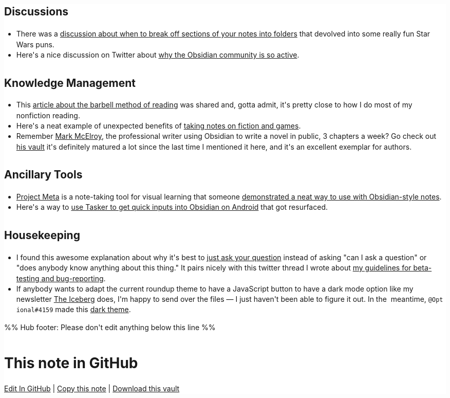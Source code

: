## Discussions

-   There was a [discussion about when to break off sections of your notes into folders](https://discord.com/channels/686053708261228577/710585052769157141/893207650769195028) that devolved into some really fun Star Wars puns.
-   Here's a nice discussion on Twitter about [why the Obsidian community is so active](https://twitter.com/rroudt/status/1443625748376526859).

## Knowledge Management

-   This [article about the barbell method of reading](https://zettelkasten.de/posts/barbell-method-reading/) was shared and, gotta admit, it's pretty close to how I do most of my nonfiction reading.
-   Here's a neat example of unexpected benefits of [taking notes on fiction and games](https://discord.com/channels/686053708261228577/805952223124520961/893167257952337921).
-   Remember [Mark McElroy](https://markmcelroy.com/mark-mcelroy-3/), the professional writer using Obsidian to write a novel in public, 3 chapters a week? Go check out [his vault](https://publish.obsidian.md/markmcelroy/Parallel+Lines+-+Map+of+Content) it's definitely matured a lot since the last time I mentioned it here, and it's an excellent exemplar for authors.

## Ancillary Tools

-   [Project Meta](https://projectmeta.app/) is a note-taking tool for visual learning that someone [demonstrated a neat way to use with Obsidian-style notes](https://projectmeta.app/vid/read.mp4).
-   Here's a way to [use Tasker to get quick inputs into Obsidian on Android](https://forum.obsidian.md/t/android-quick-input-for-obsidian/16336) that got resurfaced.

## Housekeeping

-   I found this awesome explanation about why it's best to [just ask your question](https://dontasktoask.com/) instead of asking "can I ask a question" or "does anybody know anything about this thing." It pairs nicely with this twitter thread I wrote about [my guidelines for beta-testing and bug-reporting](https://twitter.com/EleanorKonik/status/1443616759441920001).
-   If anybody wants to adapt the current roundup theme to have a JavaScript button to have a dark mode option like my newsletter [The Iceberg](http://newsletter.eleanorkonik.com/) does, I'm happy to send over the files — I just haven't been able to figure it out. In the  meantime, `@Optional#4159` made this [dark theme](https://userstyles.world/style/1266/obsidian-roundup-dark).

%% Hub footer: Please don't edit anything below this line %%

# This note in GitHub

<span class="git-footer">[Edit In GitHub](https://github.dev/obsidian-community/obsidian-hub/blob/main/01%20-%20Community/Obsidian%20Roundup/2021-10-02%20%20Premade%20Concept%20Hierarchies%20%26%20a%20Virtual%20Community%20Meeting%20Space.md "git-hub-edit-note") | [Copy this note](https://raw.githubusercontent.com/obsidian-community/obsidian-hub/main/01%20-%20Community/Obsidian%20Roundup/2021-10-02%20%20Premade%20Concept%20Hierarchies%20%26%20a%20Virtual%20Community%20Meeting%20Space.md "git-hub-copy-note") | [Download this vault](https://github.com/obsidian-community/obsidian-hub/archive/refs/heads/main.zip "git-hub-download-vault") </span>
